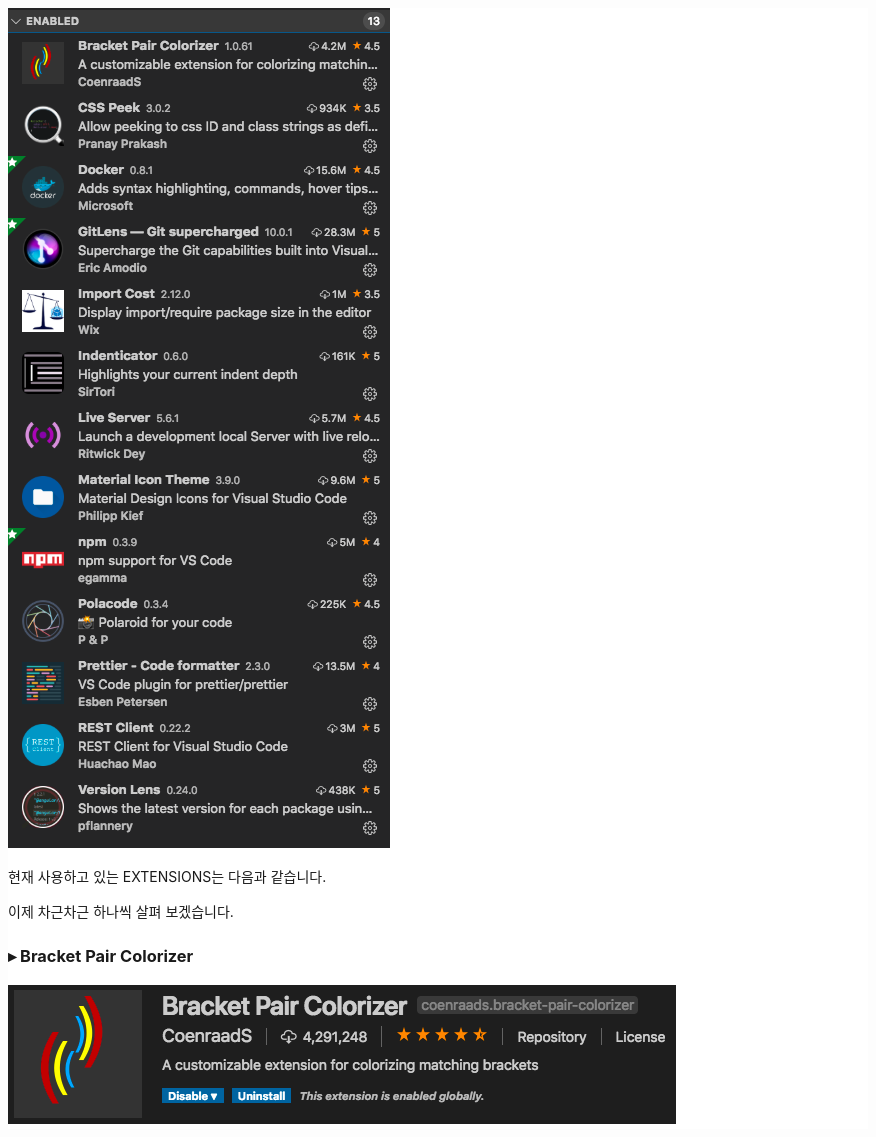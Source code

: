 ![](./images/1.png)
<br />

현재 사용하고 있는 EXTENSIONS는 다음과 같습니다.

이제 차근차근 하나씩 살펴 보겠습니다.

### **▸ Bracket Pair Colorizer**

[![](./images/2.png)](https://marketplace.visualstudio.com/items?itemName=CoenraadS.bracket-pair-colorizer)
<br />
